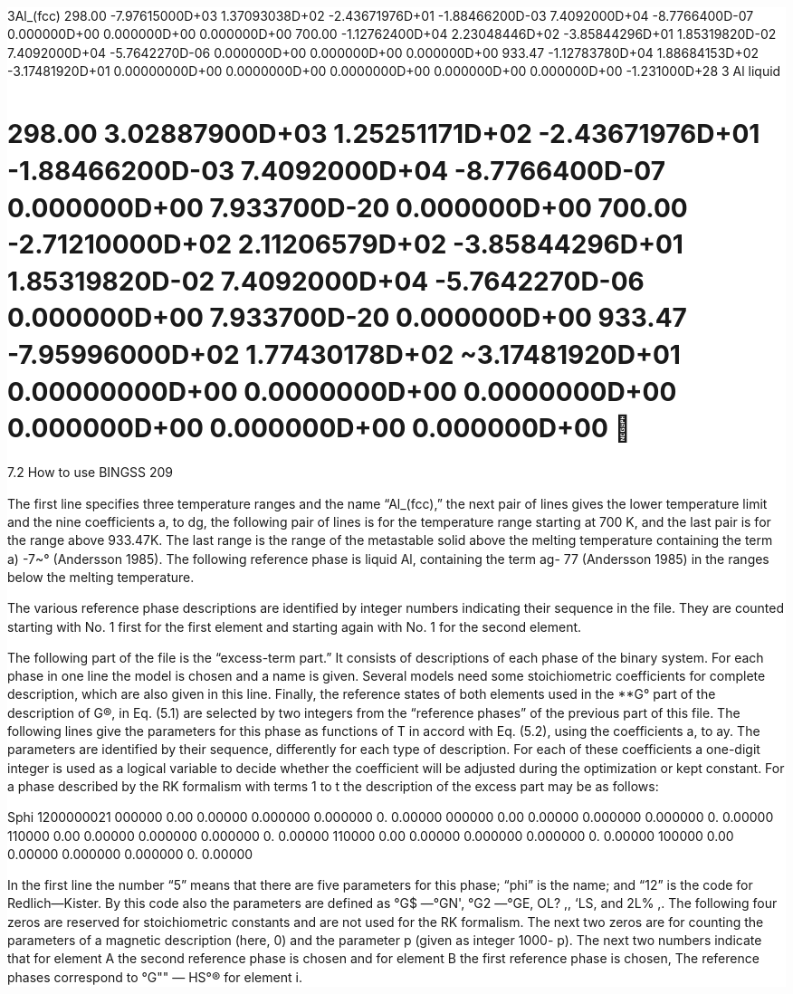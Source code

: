 3Al_(fcc)
298.00 -7.97615000D+03 1.37093038D+02 -2.43671976D+01 -1.88466200D-03
7.4092000D+04 -8.7766400D-07 0.000000D+00 0.000000D+00 0.000000D+00
700.00 -1.12762400D+04 2.23048446D+02 -3.85844296D+01 1.85319820D-02
7.4092000D+04 -5.7642270D-06 0.000000D+00 0.000000D+00 0.000000D+00
933.47 -1.12783780D+04 1.88684153D+02 -3.17481920D+01 0.00000000D+00
0.0000000D+00 0.0000000D+00 0.000000D+00 0.000000D+00 -1.231000D+28
3 Al liquid

298.00 3.02887900D+03 1.25251171D+02 -2.43671976D+01 -1.88466200D-03
7.4092000D+04 -8.7766400D-07 0.000000D+00 7.933700D-20 0.000000D+00
700.00 -2.71210000D+02 2.11206579D+02 -3.85844296D+01 1.85319820D-02
7.4092000D+04 -5.7642270D-06 0.000000D+00 7.933700D-20 0.000000D+00
933.47 -7.95996000D+02 1.77430178D+02 ~3.17481920D+01 0.00000000D+00
0.0000000D+00 0.0000000D+00 0.000000D+00 0.000000D+00 0.000000D+00

===========
7.2 How to use BINGSS 209

The first line specifies three temperature ranges and the name “Al_(fcc),” the next pair of
lines gives the lower temperature limit and the nine coefficients a, to dg, the following
pair of lines is for the temperature range starting at 700 K, and the last pair is for the range
above 933.47K. The last range is the range of the metastable solid above the melting
temperature containing the term a) -7~° (Andersson 1985). The following reference phase
is liquid Al, containing the term ag- 77 (Andersson 1985) in the ranges below the melting
temperature.

The various reference phase descriptions are identified by integer numbers indicating
their sequence in the file. They are counted starting with No. 1 first for the first element
and starting again with No. 1 for the second element.

The following part of the file is the “excess-term part.” It consists of descriptions
of each phase of the binary system. For each phase in one line the model is chosen
and a name is given. Several models need some stoichiometric coefficients for complete
description, which are also given in this line. Finally, the reference states of both elements
used in the **G° part of the description of G®, in Eq. (5.1) are selected by two integers
from the “reference phases” of the previous part of this file. The following lines give the
parameters for this phase as functions of T in accord with Eq. (5.2), using the coefficients
a, to ay. The parameters are identified by their sequence, differently for each type of
description. For each of these coefficients a one-digit integer is used as a logical variable
to decide whether the coefficient will be adjusted during the optimization or kept constant.
For a phase described by the RK formalism with terms 1 to t the description of
the excess part may be as follows:

Sphi 1200000021
000000 0.00 0.00000 0.000000 0.000000 0. 0.00000
000000 0.00 0.00000 0.000000 0.000000 0. 0.00000
110000 0.00 0.00000 0.000000 0.000000 0. 0.00000
110000 0.00 0.00000 0.000000 0.000000 0. 0.00000
100000 0.00 0.00000 0.000000 0.000000 0. 0.00000

In the first line the number “5” means that there are five parameters for this phase; “phi”
is the name; and “12” is the code for Redlich—Kister. By this code also the parameters are
defined as °G$ —°GN', °G2 —°GE, OL? ,, ‘LS, and 2L% ,. The following four zeros
are reserved for stoichiometric constants and are not used for the RK formalism. The
next two zeros are for counting the parameters of a magnetic description (here, 0) and the
parameter p (given as integer 1000- p). The next two numbers indicate that for element
A the second reference phase is chosen and for element B the first reference phase is
chosen, The reference phases correspond to °G"" — HS°® for element i.
